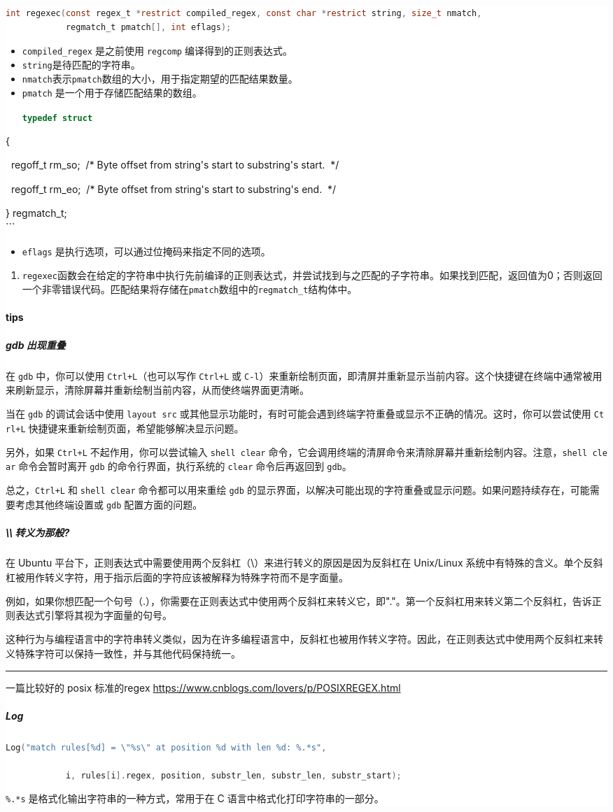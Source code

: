 ```c
int regexec(const regex_t *restrict compiled_regex, const char *restrict string, size_t nmatch,
            regmatch_t pmatch[], int eflags);
```

- `compiled_regex` 是之前使用 `regcomp` 编译得到的正则表达式。
- `string`是待匹配的字符串。
- `nmatch`表示`pmatch`数组的大小，用于指定期望的匹配结果数量。
- `pmatch` 是一个用于存储匹配结果的数组。
	```c
	typedef struct

{

  regoff_t rm_so;  /* Byte offset from string's start to substring's start.  */

  regoff_t rm_eo;  /* Byte offset from string's start to substring's end.  */

} regmatch_t;	
	```
- `eflags` 是执行选项，可以通过位掩码来指定不同的选项。

1. `regexec`函数会在给定的字符串中执行先前编译的正则表达式，并尝试找到与之匹配的子字符串。如果找到匹配，返回值为0；否则返回一个非零错误代码。匹配结果将存储在`pmatch`数组中的`regmatch_t`结构体中。
#### tips
##### gdb 出现重叠
在 `gdb` 中，你可以使用 `Ctrl+L`（也可以写作 `Ctrl+L` 或 `C-l`）来重新绘制页面，即清屏并重新显示当前内容。这个快捷键在终端中通常被用来刷新显示，清除屏幕并重新绘制当前内容，从而使终端界面更清晰。

当在 `gdb` 的调试会话中使用 `layout src` 或其他显示功能时，有时可能会遇到终端字符重叠或显示不正确的情况。这时，你可以尝试使用 `Ctrl+L` 快捷键来重新绘制页面，希望能够解决显示问题。

另外，如果 `Ctrl+L` 不起作用，你可以尝试输入 `shell clear` 命令，它会调用终端的清屏命令来清除屏幕并重新绘制内容。注意，`shell clear` 命令会暂时离开 `gdb` 的命令行界面，执行系统的 `clear` 命令后再返回到 `gdb`。

总之，`Ctrl+L` 和 `shell clear` 命令都可以用来重绘 `gdb` 的显示界面，以解决可能出现的字符重叠或显示问题。如果问题持续存在，可能需要考虑其他终端设置或 `gdb` 配置方面的问题。
##### \\\\ 转义为那般?
在 Ubuntu 平台下，正则表达式中需要使用两个反斜杠（\）来进行转义的原因是因为反斜杠在 Unix/Linux 系统中有特殊的含义。单个反斜杠被用作转义字符，用于指示后面的字符应该被解释为特殊字符而不是字面量。

例如，如果你想匹配一个句号（.），你需要在正则表达式中使用两个反斜杠来转义它，即"\."。第一个反斜杠用来转义第二个反斜杠，告诉正则表达式引擎将其视为字面量的句号。

这种行为与编程语言中的字符串转义类似，因为在许多编程语言中，反斜杠也被用作转义字符。因此，在正则表达式中使用两个反斜杠来转义特殊字符可以保持一致性，并与其他代码保持统一。

----
一篇比较好的 posix 标准的regex
https://www.cnblogs.com/lovers/p/POSIXREGEX.html

##### Log
```c
Log("match rules[%d] = \"%s\" at position %d with len %d: %.*s",

            i, rules[i].regex, position, substr_len, substr_len, substr_start);
```
`%.*s` 是格式化输出字符串的一种方式，常用于在 C 语言中格式化打印字符串的一部分。
